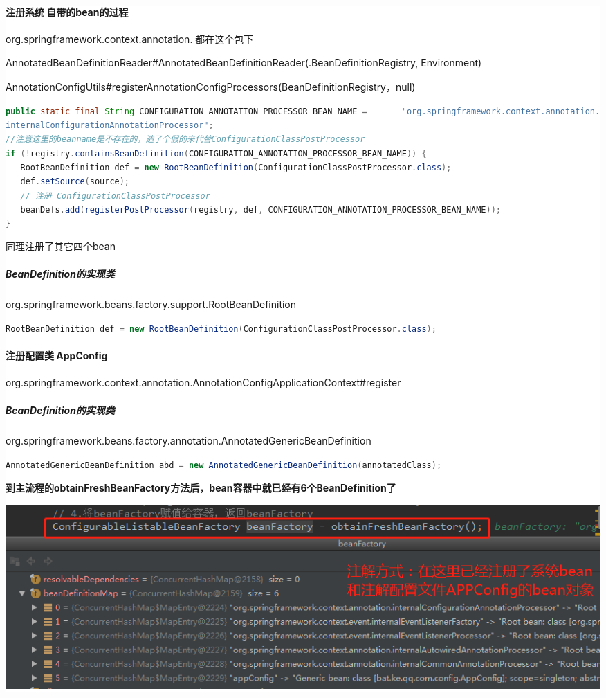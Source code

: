 #### 注册系统 自带的bean的过程

org.springframework.context.annotation.  都在这个包下

AnnotatedBeanDefinitionReader#AnnotatedBeanDefinitionReader(.BeanDefinitionRegistry, Environment)

AnnotationConfigUtils#registerAnnotationConfigProcessors(BeanDefinitionRegistry，null)

```java
public static final String CONFIGURATION_ANNOTATION_PROCESSOR_BEAN_NAME =		"org.springframework.context.annotation.internalConfigurationAnnotationProcessor";
//注意这里的beanname是不存在的，造了个假的来代替ConfigurationClassPostProcessor
if (!registry.containsBeanDefinition(CONFIGURATION_ANNOTATION_PROCESSOR_BEAN_NAME)) {
   RootBeanDefinition def = new RootBeanDefinition(ConfigurationClassPostProcessor.class);
   def.setSource(source);
   // 注册 ConfigurationClassPostProcessor
   beanDefs.add(registerPostProcessor(registry, def, CONFIGURATION_ANNOTATION_PROCESSOR_BEAN_NAME));
}
```

同理注册了其它四个bean

##### BeanDefinition的实现类

org.springframework.beans.factory.support.RootBeanDefinition

```java
RootBeanDefinition def = new RootBeanDefinition(ConfigurationClassPostProcessor.class);
```

#### 注册配置类 AppConfig

org.springframework.context.annotation.AnnotationConfigApplicationContext#register

##### BeanDefinition的实现类

org.springframework.beans.factory.annotation.AnnotatedGenericBeanDefinition

```java
AnnotatedGenericBeanDefinition abd = new AnnotatedGenericBeanDefinition(annotatedClass);
```





**到主流程的obtainFreshBeanFactory方法后，bean容器中就已经有6个BeanDefinition了**

![image-20200923175232484](springIOC.assets/image-20200923175232484.png)
